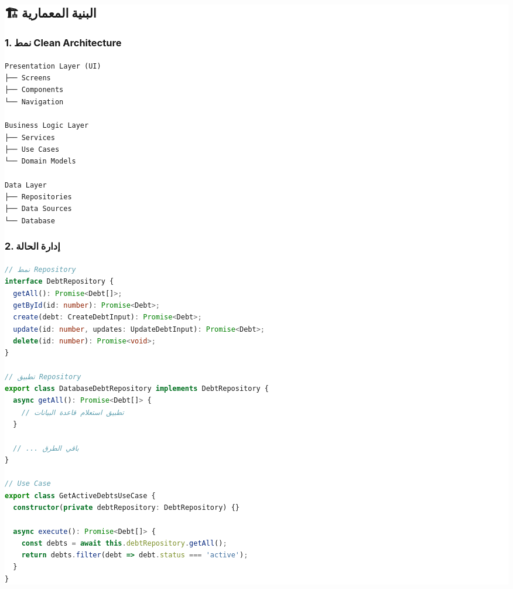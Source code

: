 ## 🏗️ البنية المعمارية

### 1. نمط Clean Architecture

```
Presentation Layer (UI)
├── Screens
├── Components
└── Navigation

Business Logic Layer
├── Services
├── Use Cases
└── Domain Models

Data Layer
├── Repositories
├── Data Sources
└── Database
```

### 2. إدارة الحالة

```typescript
// نمط Repository
interface DebtRepository {
  getAll(): Promise<Debt[]>;
  getById(id: number): Promise<Debt>;
  create(debt: CreateDebtInput): Promise<Debt>;
  update(id: number, updates: UpdateDebtInput): Promise<Debt>;
  delete(id: number): Promise<void>;
}

// تطبيق Repository
export class DatabaseDebtRepository implements DebtRepository {
  async getAll(): Promise<Debt[]> {
    // تطبيق استعلام قاعدة البيانات
  }
  
  // ... باقي الطرق
}

// Use Case
export class GetActiveDebtsUseCase {
  constructor(private debtRepository: DebtRepository) {}
  
  async execute(): Promise<Debt[]> {
    const debts = await this.debtRepository.getAll();
    return debts.filter(debt => debt.status === 'active');
  }
}
```
